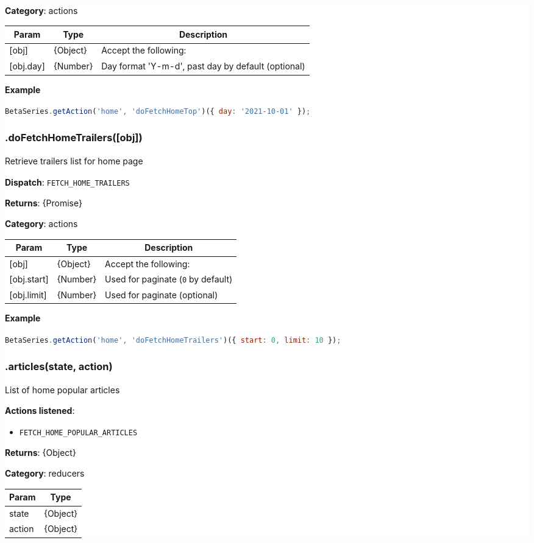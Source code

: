 **Category**: actions  

| Param | Type | Description |
| --- | --- | --- |
| [obj] | {Object} | Accept the following: |
| [obj.day] | {Number} | Day format 'Y-m-d', past day by default (optional) |

**Example**  

```js
BetaSeries.getAction('home', 'doFetchHomeTop')({ day: '2021-10-01' });
```

<a name="module_Home.doFetchHomeTrailers"></a>

### .doFetchHomeTrailers([obj])

Retrieve trailers list for home page

**Dispatch**: `FETCH_HOME_TRAILERS`

**Returns**: {Promise}

**Category**: actions  

| Param | Type | Description |
| --- | --- | --- |
| [obj] | {Object} | Accept the following: |
| [obj.start] | {Number} | Used for paginate (`0` by default) |
| [obj.limit] | {Number} | Used for paginate (optional) |

**Example**  

```js
BetaSeries.getAction('home', 'doFetchHomeTrailers')({ start: 0, limit: 10 });
```

<a name="module_Home.articles"></a>

### .articles(state, action)

List of home popular articles

**Actions listened**:

 * `FETCH_HOME_POPULAR_ARTICLES`

**Returns**: {Object}

**Category**: reducers  

| Param | Type |
| --- | --- |
| state | {Object} | 
| action | {Object} | 
